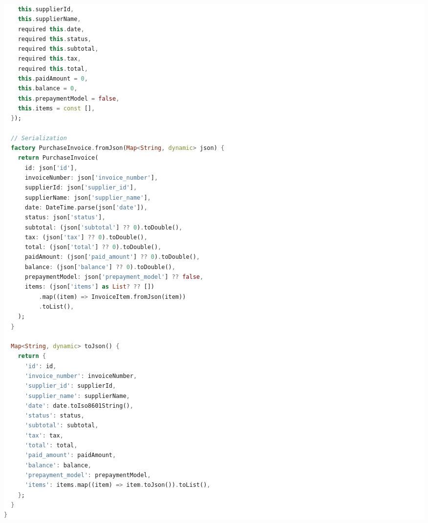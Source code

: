 ```dart
    this.supplierId,
    this.supplierName,
    required this.date,
    required this.status,
    required this.subtotal,
    required this.tax,
    required this.total,
    this.paidAmount = 0,
    this.balance = 0,
    this.prepaymentModel = false,
    this.items = const [],
  });
  
  // Serialization
  factory PurchaseInvoice.fromJson(Map<String, dynamic> json) {
    return PurchaseInvoice(
      id: json['id'],
      invoiceNumber: json['invoice_number'],
      supplierId: json['supplier_id'],
      supplierName: json['supplier_name'],
      date: DateTime.parse(json['date']),
      status: json['status'],
      subtotal: (json['subtotal'] ?? 0).toDouble(),
      tax: (json['tax'] ?? 0).toDouble(),
      total: (json['total'] ?? 0).toDouble(),
      paidAmount: (json['paid_amount'] ?? 0).toDouble(),
      balance: (json['balance'] ?? 0).toDouble(),
      prepaymentModel: json['prepayment_model'] ?? false,
      items: (json['items'] as List? ?? [])
          .map((item) => InvoiceItem.fromJson(item))
          .toList(),
    );
  }
  
  Map<String, dynamic> toJson() {
    return {
      'id': id,
      'invoice_number': invoiceNumber,
      'supplier_id': supplierId,
      'supplier_name': supplierName,
      'date': date.toIso8601String(),
      'status': status,
      'subtotal': subtotal,
      'tax': tax,
      'total': total,
      'paid_amount': paidAmount,
      'balance': balance,
      'prepayment_model': prepaymentModel,
      'items': items.map((item) => item.toJson()).toList(),
    };
  }
}
```

